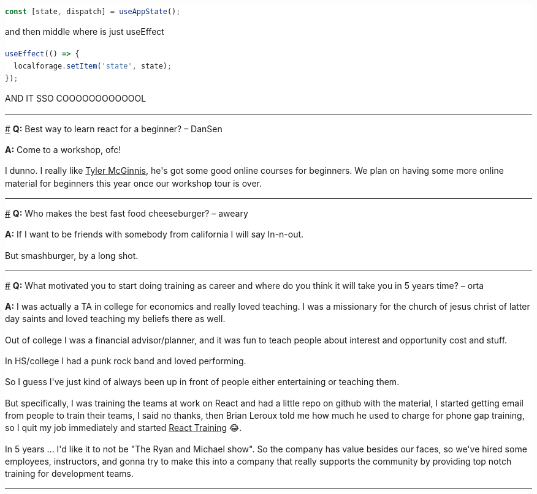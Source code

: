 ```js
const [state, dispatch] = useAppState();
```

and then middle where is just useEffect

```js
useEffect(() => {
  localforage.setItem('state', state);
});
```

AND IT SSO COOOOOOOOOOOOL

---

<a name="best-way-to-learn-react" href="#best-way-to-learn-react">#</a> **Q:** Best way to learn react for a beginner? – DanSen

**A:** Come to a workshop, ofc!

I dunno. I really like [Tyler McGinnis](https://tylermcginnis.com), he's got some good online courses for beginners. We plan on having some more online material for beginners this year once our workshop tour is over.

---

<a name="who-makes-the-best-fast" href="#who-makes-the-best-fast">#</a> **Q:** Who makes the best fast food cheeseburger? – aweary

**A:** If I want to be friends with somebody from california I will say In-n-out.

But smashburger, by a long shot.

---

<a name="what-motivated-you-to-start" href="#what-motivated-you-to-start">#</a> **Q:** What motivated you to start doing training as career and where do you think it will take you in 5 years time? – orta

**A:** I was actually a TA in college for economics and really loved teaching. I was a missionary for the church of jesus christ of latter day saints and loved teaching my beliefs there as well.

Out of college I was a financial advisor/planner, and it was fun to teach people about interest and opportunity cost and stuff.

In HS/college I had a punk rock band and loved performing.

So I guess I've just kind of always been up in front of people either entertaining or teaching them.

But specifically, I was training the teams at work on React and had a little repo on github with the material, I started getting email from people to train their teams, I said no thanks, then Brian Leroux told me how much he used to charge for phone gap training, so I quit my job immediately and started [React Training][react-training] 😂.

In 5 years ... I'd like it to not be "The Ryan and Michael show". So the company has value besides our faces, so we've hired some employees, instructors, and gonna try to make this into a company that really supports the community by providing top notch training for development teams.

---

[react-training]: https://reactjs-training.com
[reach-router]: https://reacttraining.com/react-router/
[reach-ui]: https://ui.reach.tech/